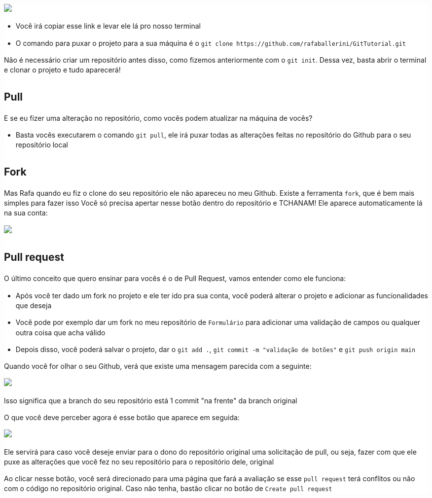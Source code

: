 <img src="https://media.discordapp.net/attachments/812313742192279612/836823564513705994/unknown.png">

* Você irá copiar esse link e levar ele lá pro nosso terminal

* O comando para puxar o projeto para a sua máquina é o `git clone https://github.com/rafaballerini/GitTutorial.git`

Não é necessário criar um repositório antes disso, como fizemos anteriormente com o `git init`. Dessa vez, basta abrir o terminal e clonar o projeto e tudo aparecerá!

## Pull

E se eu fizer uma alteração no repositório, como vocês podem atualizar na máquina de vocês?

* Basta vocês executarem o comando `git pull`, ele irá puxar todas as alterações feitas no repositório do Github para o seu repositório local

## Fork

Mas Rafa quando eu fiz o clone do seu repositório ele não apareceu no meu Github.
Existe a ferramenta `fork`, que é bem mais simples para fazer isso
Você só precisa apertar nesse botão dentro do repositório e TCHANAM! Ele aparece automaticamente lá na sua conta:

<img src="https://media.discordapp.net/attachments/831974152667398214/836826687634407434/unknown.png">

## Pull request

O último conceito que quero ensinar para vocês é o de Pull Request, vamos entender como ele funciona:

* Após você ter dado um fork no projeto e ele ter ido pra sua conta, você poderá alterar o projeto e adicionar as funcionalidades que deseja

* Você pode por exemplo dar um fork no meu repositório de `Formulário` para adicionar uma validação de campos ou qualquer outra coisa que acha válido

* Depois disso, você poderá salvar o projeto, dar o `git add .`, `git commit -m "validação de botões"` e `git push origin main`

Quando você for olhar o seu Github, verá que existe uma mensagem parecida com a seguinte:

<img src="https://media.discordapp.net/attachments/831974152667398214/838990983852458035/unknown.png">

Isso significa que a branch do seu repositório está 1 commit "na frente" da branch original

O que você deve perceber agora é esse botão que aparece em seguida:

<img src="https://media.discordapp.net/attachments/831974152667398214/838991711249235998/unknown.png">

Ele servirá para caso você deseje enviar para o dono do repositório original uma solicitação de pull, ou seja, fazer com que ele puxe as alterações que você fez no seu repositório para o repositório dele, original

Ao clicar nesse botão, você será direcionado para uma página que fará a avaliação se esse `pull request` terá conflitos ou não com o código no repositório original. Caso não tenha, bastão clicar no botão de `Create pull request`
